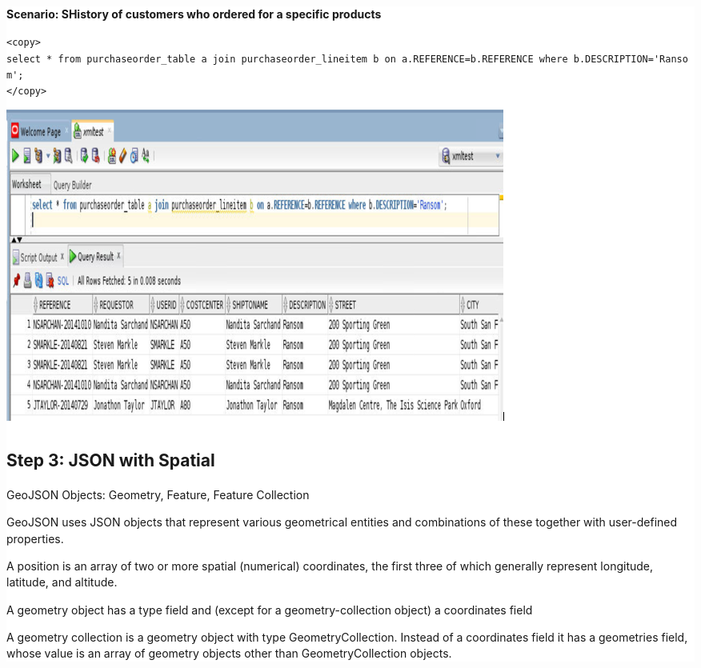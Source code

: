 

**Scenario: SHistory of customers who ordered for a specific products**

````
<copy>
select * from purchaseorder_table a join purchaseorder_lineitem b on a.REFERENCE=b.REFERENCE where b.DESCRIPTION='Ransom';
</copy>
````
![](./images/cd11.png)



## Step 3: JSON with Spatial

GeoJSON Objects: Geometry, Feature, Feature Collection


GeoJSON uses JSON objects that represent various geometrical entities and combinations of these together with user-defined properties.


A position is an array of two or more spatial (numerical) coordinates, the first three of which generally represent longitude, latitude, and altitude.

A geometry object has a type field and (except for a geometry-collection object) a coordinates field

A geometry collection is a geometry object with type GeometryCollection. Instead of a coordinates field it has a geometries field, whose value is an array of geometry objects other than GeometryCollection objects.
